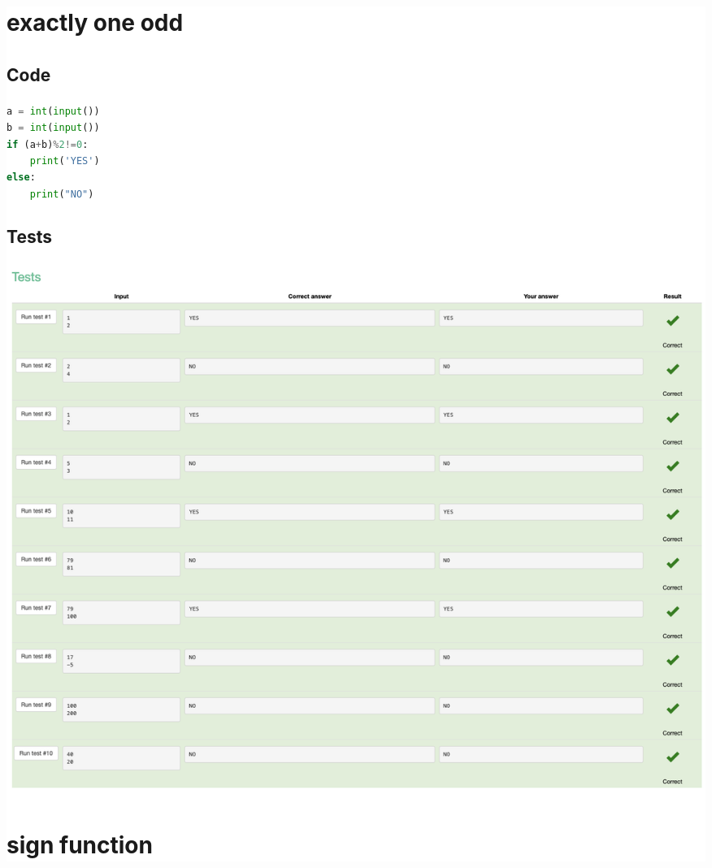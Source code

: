 # exactly one odd

## Code
```.py
a = int(input())
b = int(input())
if (a+b)%2!=0:
    print('YES')
else:
    print("NO")
```

## Tests

![](8.png)

# sign function
